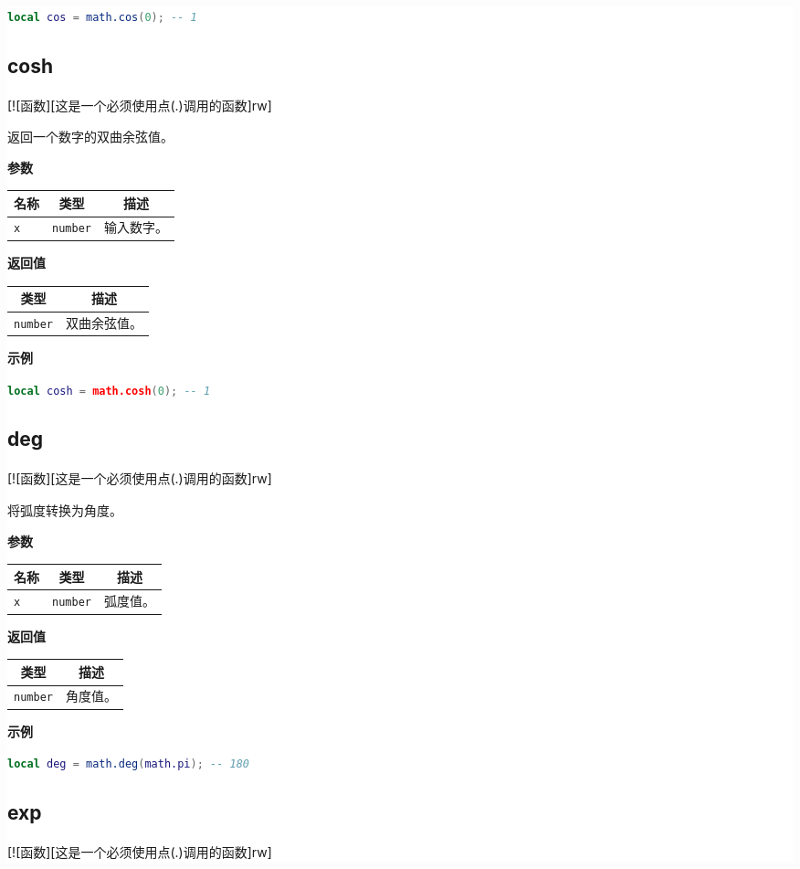 ```lua
local cos = math.cos(0); -- 1
```

## cosh

[![函数][这是一个必须使用点(.)调用的函数]rw]

返回一个数字的双曲余弦值。

**参数**

| 名称 | 类型 | 描述 |
| ---- | ---- | ----------- |
| `x` | `number` | 输入数字。 |

**返回值**

| 类型 | 描述 |
| ---- | ----------- |
| `number` | 双曲余弦值。 |

**示例**

```lua
local cosh = math.cosh(0); -- 1
```

## deg

[![函数][这是一个必须使用点(.)调用的函数]rw]

将弧度转换为角度。

**参数**

| 名称 | 类型 | 描述 |
| ---- | ---- | ----------- |
| `x` | `number` | 弧度值。 |

**返回值**

| 类型 | 描述 |
| ---- | ----------- |
| `number` | 角度值。 |

**示例**

```lua
local deg = math.deg(math.pi); -- 180
```

## exp

[![函数][这是一个必须使用点(.)调用的函数]rw]
